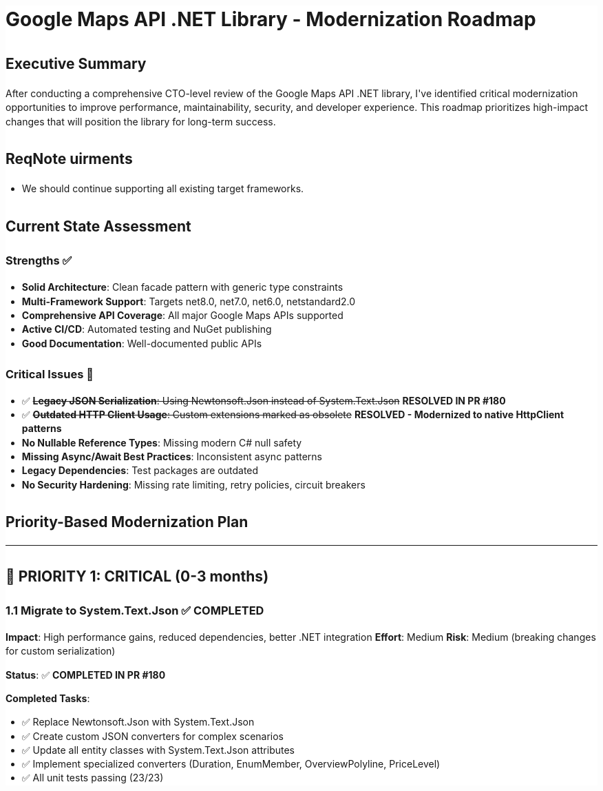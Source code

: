 # Google Maps API .NET Library - Modernization Roadmap

## Executive Summary

After conducting a comprehensive CTO-level review of the Google Maps API .NET library, I've identified critical modernization opportunities to improve performance, maintainability, security, and developer experience. This roadmap prioritizes high-impact changes that will position the library for long-term success.

## ReqNote uirments
- We should continue supporting all existing target frameworks.

## Current State Assessment

### Strengths ✅
- **Solid Architecture**: Clean facade pattern with generic type constraints
- **Multi-Framework Support**: Targets net8.0, net7.0, net6.0, netstandard2.0
- **Comprehensive API Coverage**: All major Google Maps APIs supported
- **Active CI/CD**: Automated testing and NuGet publishing
- **Good Documentation**: Well-documented public APIs

### Critical Issues 🚨
- ✅ ~~**Legacy JSON Serialization**: Using Newtonsoft.Json instead of System.Text.Json~~ **RESOLVED IN PR #180**
- ✅ ~~**Outdated HTTP Client Usage**: Custom extensions marked as obsolete~~ **RESOLVED - Modernized to native HttpClient patterns**
- **No Nullable Reference Types**: Missing modern C# null safety
- **Missing Async/Await Best Practices**: Inconsistent async patterns
- **Legacy Dependencies**: Test packages are outdated
- **No Security Hardening**: Missing rate limiting, retry policies, circuit breakers

## Priority-Based Modernization Plan

---

## 🔴 **PRIORITY 1: CRITICAL (0-3 months)**

### 1.1 Migrate to System.Text.Json ✅ **COMPLETED**
**Impact**: High performance gains, reduced dependencies, better .NET integration
**Effort**: Medium
**Risk**: Medium (breaking changes for custom serialization)

**Status**: ✅ **COMPLETED IN PR #180**

**Completed Tasks**:
- ✅ Replace Newtonsoft.Json with System.Text.Json
- ✅ Create custom JSON converters for complex scenarios
- ✅ Update all entity classes with System.Text.Json attributes  
- ✅ Implement specialized converters (Duration, EnumMember, OverviewPolyline, PriceLevel)
- ✅ All unit tests passing (23/23)
